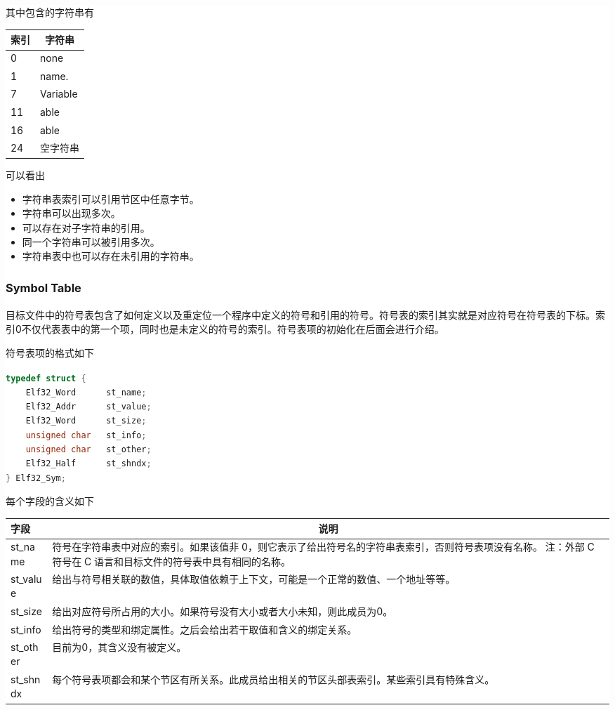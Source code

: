 其中包含的字符串有

| 索引   | 字符串      |
| ---- | -------- |
| 0    | none     |
| 1    | name.    |
| 7    | Variable |
| 11   | able     |
| 16   | able     |
| 24   | 空字符串     |

可以看出

- 字符串表索引可以引用节区中任意字节。
- 字符串可以出现多次。
- 可以存在对子字符串的引用。
- 同一个字符串可以被引用多次。
- 字符串表中也可以存在未引用的字符串。

### Symbol Table

目标文件中的符号表包含了如何定义以及重定位一个程序中定义的符号和引用的符号。符号表的索引其实就是对应符号在符号表的下标。索引0不仅代表表中的第一个项，同时也是未定义的符号的索引。符号表项的初始化在后面会进行介绍。

符号表项的格式如下

```c++
typedef struct {
	Elf32_Word		st_name;
	Elf32_Addr		st_value;
	Elf32_Word		st_size;
	unsigned char	st_info;
	unsigned char	st_other;
	Elf32_Half		st_shndx;
} Elf32_Sym;
```

每个字段的含义如下

| 字段       | 说明                                       |
| :------- | ---------------------------------------- |
| st_name  | 符号在字符串表中对应的索引。如果该值非 0，则它表示了给出符号名的字符串表索引，否则符号表项没有名称。  注：外部  C  符号在 C 语言和目标文件的符号表中具有相同的名称。 |
| st_value | 给出与符号相关联的数值，具体取值依赖于上下文，可能是一个正常的数值、一个地址等等。 |
| st_size  | 给出对应符号所占用的大小。如果符号没有大小或者大小未知，则此成员为0。      |
| st_info  | 给出符号的类型和绑定属性。之后会给出若干取值和含义的绑定关系。          |
| st_other | 目前为0，其含义没有被定义。                           |
| st_shndx | 每个符号表项都会和某个节区有所关系。此成员给出相关的节区头部表索引。某些索引具有特殊含义。 |
